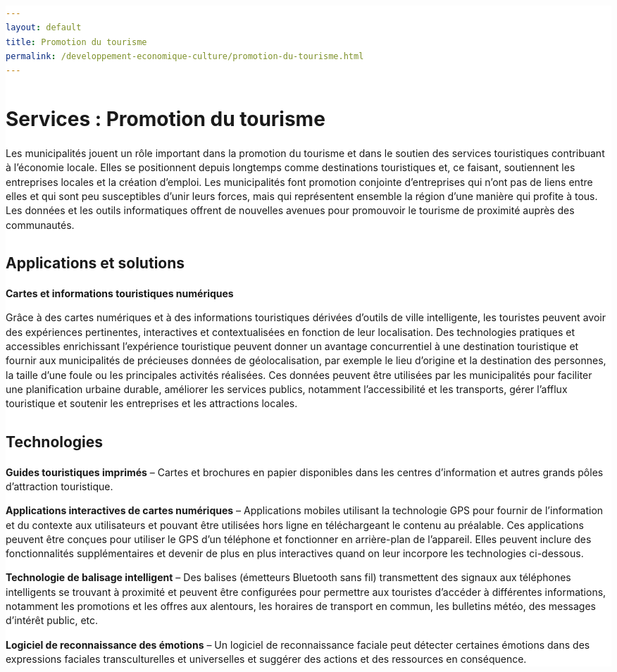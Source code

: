 ```yaml
---
layout: default
title: Promotion du tourisme
permalink: /developpement-economique-culture/promotion-du-tourisme.html
---
```

# Services : Promotion du tourisme

Les municipalités jouent un rôle important dans la promotion du tourisme et dans le soutien des services touristiques contribuant à l’économie locale. Elles se positionnent depuis longtemps comme destinations touristiques et, ce faisant, soutiennent les entreprises locales et la création d’emploi. Les municipalités font promotion conjointe d’entreprises qui n’ont pas de liens entre elles et qui sont peu susceptibles d’unir leurs forces, mais qui représentent ensemble la région d’une manière qui profite à tous. Les données et les outils informatiques offrent de nouvelles avenues pour promouvoir le tourisme de proximité auprès des communautés.

## Applications et solutions 

**Cartes et informations touristiques numériques**

Grâce à des cartes numériques et à des informations touristiques dérivées d’outils de ville intelligente, les touristes peuvent avoir des expériences pertinentes, interactives et contextualisées en fonction de leur localisation. Des technologies pratiques et accessibles enrichissant l’expérience touristique peuvent donner un avantage concurrentiel à une destination touristique et fournir aux municipalités de précieuses données de géolocalisation, par exemple le lieu d’origine et la destination des personnes, la taille d’une foule ou les principales activités réalisées. Ces données peuvent être utilisées par les municipalités pour faciliter une planification urbaine durable, améliorer les services publics, notamment l’accessibilité et les transports, gérer l’afflux touristique et soutenir les entreprises et les attractions locales. 

## Technologies

**Guides touristiques imprimés** – Cartes et brochures en papier disponibles dans les centres d’information et autres grands pôles d’attraction touristique.

**Applications interactives de cartes numériques** – Applications mobiles utilisant la technologie GPS pour fournir de l’information et du contexte aux utilisateurs et pouvant être utilisées hors ligne en téléchargeant le contenu au préalable. Ces applications peuvent être conçues pour utiliser le GPS d’un téléphone et fonctionner en arrière-plan de l’appareil. Elles peuvent inclure des fonctionnalités supplémentaires et devenir de plus en plus interactives quand on leur incorpore les technologies ci-dessous.

**Technologie de balisage intelligent** – Des balises (émetteurs Bluetooth sans fil) transmettent des signaux aux téléphones intelligents se trouvant à proximité et peuvent être configurées pour permettre aux touristes d’accéder à différentes informations, notamment les promotions et les offres aux alentours, les horaires de transport en commun, les bulletins météo, des messages d’intérêt public, etc.

**Logiciel de reconnaissance des émotions** – Un logiciel de reconnaissance faciale peut détecter certaines émotions dans des expressions faciales transculturelles et universelles et suggérer des actions et des ressources en conséquence.
